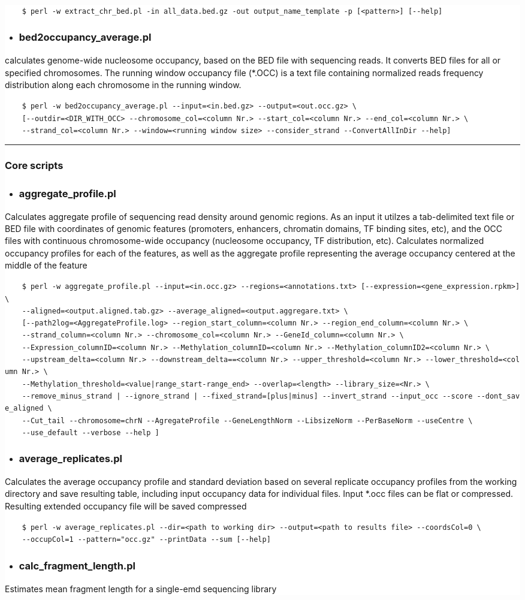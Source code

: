         $ perl -w extract_chr_bed.pl -in all_data.bed.gz -out output_name_template -p [<pattern>] [--help] 
   
   * ### bed2occupancy_average.pl
   calculates genome-wide nucleosome occupancy, based on the BED file with sequencing reads. It converts BED files for all or specified chromosomes. The running window occupancy file (*.OCC) is a text file containing normalized reads frequency distribution along each chromosome in the running window.
    
        $ perl -w bed2occupancy_average.pl --input=<in.bed.gz> --output=<out.occ.gz> \
        [--outdir=<DIR_WITH_OCC> --chromosome_col=<column Nr.> --start_col=<column Nr.> --end_col=<column Nr.> \
        --strand_col=<column Nr.> --window=<running window size> --consider_strand --ConvertAllInDir --help]
   
-------------------------------------------------------------------

### Core scripts

   * ### aggregate_profile.pl
   Calculates aggregate profile of sequencing read density around genomic regions. As an input it utilzes a tab-delimited text file or BED file with coordinates of genomic features (promoters, enhancers, chromatin domains, TF binding sites, etc), and the OCC files with continuous chromosome-wide occupancy (nucleosome occupancy, TF distribution, etc). Calculates normalized occupancy profiles for each of the features, as well as the aggregate profile representing the average occupancy centered at the middle of the feature
    
        $ perl -w aggregate_profile.pl --input=<in.occ.gz> --regions=<annotations.txt> [--expression=<gene_expression.rpkm>] \ 
        --aligned=<output.aligned.tab.gz> --average_aligned=<output.aggregare.txt> \ 
        [--path2log=<AggregateProfile.log> --region_start_column=<column Nr.> --region_end_column=<column Nr.> \
        --strand_column=<column Nr.> --chromosome_col=<column Nr.> --GeneId_column=<column Nr.> \
        --Expression_columnID=<column Nr.> --Methylation_columnID=<column Nr.> --Methylation_columnID2=<column Nr.> \
        --upstream_delta=<column Nr.> --downstream_delta==<column Nr.> --upper_threshold=<column Nr.> --lower_threshold=<column Nr.> \
        --Methylation_threshold=<value|range_start-range_end> --overlap=<length> --library_size=<Nr.> \
        --remove_minus_strand | --ignore_strand | --fixed_strand=[plus|minus] --invert_strand --input_occ --score --dont_save_aligned \
        --Cut_tail --chromosome=chrN --AgregateProfile --GeneLengthNorm --LibsizeNorm --PerBaseNorm --useCentre \
        --use_default --verbose --help ]

   * ### average_replicates.pl
   Calculates the average occupancy profile and standard deviation based on several replicate occupancy profiles from the working directory and save resulting table, including input occupancy data for individual files. Input *.occ files can be flat or compressed. Resulting extended occupancy file will be saved compressed
    
        $ perl -w average_replicates.pl --dir=<path to working dir> --output=<path to results file> --coordsCol=0 \
        --occupCol=1 --pattern="occ.gz" --printData --sum [--help]  
   
   * ### calc_fragment_length.pl
   Estimates mean fragment length for a single-emd sequencing library
    